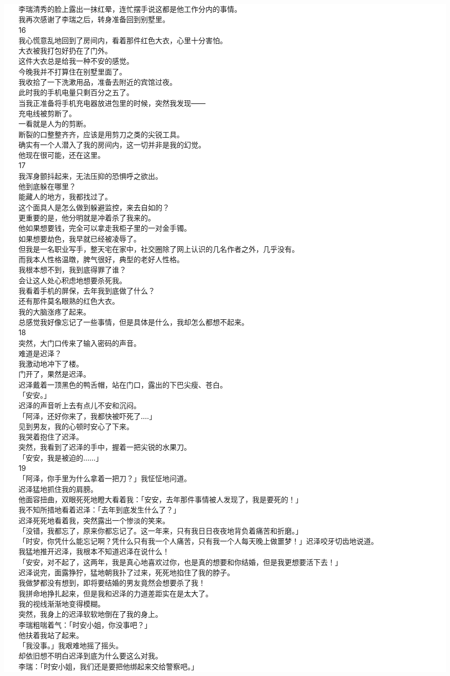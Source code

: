 &emsp;&emsp;李瑞清秀的脸上露出一抹红晕，连忙摆手说这都是他工作分内的事情。  
&emsp;&emsp;我再次感谢了李瑞之后，转身准备回到别墅里。  
&emsp;&emsp;16  
&emsp;&emsp;我心慌意乱地回到了房间内，看着那件红色大衣，心里十分害怕。  
&emsp;&emsp;大衣被我打包好扔在了门外。  
&emsp;&emsp;这件大衣总是给我一种不安的感觉。  
&emsp;&emsp;今晚我并不打算住在别墅里面了。  
&emsp;&emsp;我收拾了一下洗漱用品，准备去附近的宾馆过夜。  
&emsp;&emsp;此时我的手机电量只剩百分之五了。  
&emsp;&emsp;当我正准备将手机充电器放进包里的时候，突然我发现——  
&emsp;&emsp;充电线被剪断了。  
&emsp;&emsp;一看就是人为的剪断。  
&emsp;&emsp;断裂的口整整齐齐，应该是用剪刀之类的尖锐工具。  
&emsp;&emsp;确实有一个人潜入了我的房间内，这一切并非是我的幻觉。  
&emsp;&emsp;他现在很可能，还在这里。  
&emsp;&emsp;17  
&emsp;&emsp;我浑身颤抖起来，无法压抑的恐惧呼之欲出。  
&emsp;&emsp;他到底躲在哪里？  
&emsp;&emsp;能藏人的地方，我都找过了。  
&emsp;&emsp;这个面具人是怎么做到躲避监控，来去自如的？  
&emsp;&emsp;更重要的是，他分明就是冲着杀了我来的。  
&emsp;&emsp;他如果想要钱，完全可以拿走我柜子里的一对金手镯。  
&emsp;&emsp;如果想要劫色，我早就已经被凌辱了。  
&emsp;&emsp;但我是一名职业写手，整天宅在家中，社交圈除了网上认识的几名作者之外，几乎没有。  
&emsp;&emsp;而我本人性格温暾，脾气很好，典型的老好人性格。  
&emsp;&emsp;我根本想不到，我到底得罪了谁？  
&emsp;&emsp;会让这人处心积虑地想要杀死我。  
&emsp;&emsp;我看着手机的屏保，去年我到底做了什么？  
&emsp;&emsp;还有那件莫名眼熟的红色大衣。  
&emsp;&emsp;我的大脑涨疼了起来。  
&emsp;&emsp;总感觉我好像忘记了一些事情，但是具体是什么，我却怎么都想不起来。  
&emsp;&emsp;18  
&emsp;&emsp;突然，大门口传来了输入密码的声音。  
&emsp;&emsp;难道是迟泽？  
&emsp;&emsp;我激动地冲下了楼。  
&emsp;&emsp;门开了，果然是迟泽。  
&emsp;&emsp;迟泽戴着一顶黑色的鸭舌帽，站在门口，露出的下巴尖瘦、苍白。  
&emsp;&emsp;「安安。」  
&emsp;&emsp;迟泽的声音听上去有点儿不安和沉闷。  
&emsp;&emsp;「阿泽，还好你来了，我都快被吓死了....」  
&emsp;&emsp;见到男友，我的心顿时安心了下来。  
&emsp;&emsp;我哭着抱住了迟泽。  
&emsp;&emsp;突然，我看到了迟泽的手中，握着一把尖锐的水果刀。  
&emsp;&emsp;「安安，我是被迫的……」  
&emsp;&emsp;19  
&emsp;&emsp;「阿泽，你手里为什么拿着一把刀？」我怔怔地问道。  
&emsp;&emsp;迟泽猛地抓住我的肩膀。  
&emsp;&emsp;他面容扭曲，双眼死死地瞪大看着我：「安安，去年那件事情被人发现了，我是要死的！」  
&emsp;&emsp;我不知所措地看着迟泽：「去年到底发生什么了？」  
&emsp;&emsp;迟泽死死地看着我，突然露出一个惨淡的笑来。  
&emsp;&emsp;「没错，我都忘了，原来你都忘记了。这一年来，只有我日日夜夜地背负着痛苦和折磨。」  
&emsp;&emsp;「时安，你凭什么能忘记啊？凭什么只有我一个人痛苦，只有我一个人每天晚上做噩梦！」迟泽咬牙切齿地说道。  
&emsp;&emsp;我猛地推开迟泽，我根本不知道迟泽在说什么！  
&emsp;&emsp;「安安，对不起了，这两年，我是真心地喜欢过你，也是真的想要和你结婚，但是我更想要活下去！」  
&emsp;&emsp;迟泽说完，面露狰狞，猛地朝我扑了过来，死死地掐住了我的脖子。  
&emsp;&emsp;我做梦都没有想到，即将要结婚的男友竟然会想要杀了我！  
&emsp;&emsp;我拼命地挣扎起来，但是我和迟泽的力道差距实在是太大了。  
&emsp;&emsp;我的视线渐渐地变得模糊。  
&emsp;&emsp;突然，我身上的迟泽软软地倒在了我的身上。  
&emsp;&emsp;李瑞粗喘着气：「时安小姐，你没事吧？」  
&emsp;&emsp;他扶着我站了起来。  
&emsp;&emsp;「我没事。」我艰难地摇了摇头。  
&emsp;&emsp;却依旧想不明白迟泽到底为什么要这么对我。  
&emsp;&emsp;李瑞：「时安小姐，我们还是要把他绑起来交给警察吧。」  